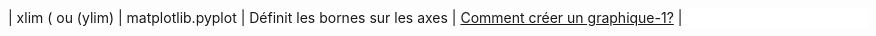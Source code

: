 | xlim ( ou (ylim)   | matplotlib.pyplot     | Définit les bornes sur les axes                              | [Comment créer un graphique-1?](https://pyspc.readthedocs.io/fr/latest/05-bases/10-graphiques_partie_1.html)                                |

